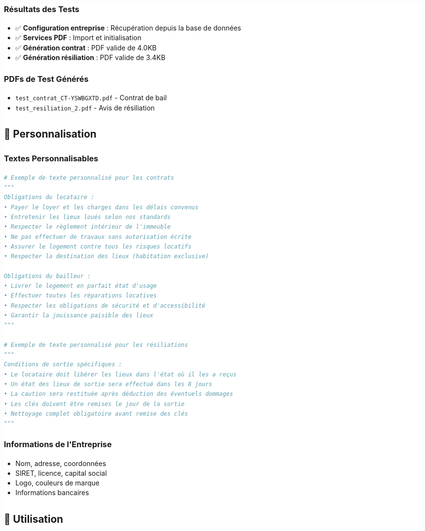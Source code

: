 ### **Résultats des Tests**
- ✅ **Configuration entreprise** : Récupération depuis la base de données
- ✅ **Services PDF** : Import et initialisation
- ✅ **Génération contrat** : PDF valide de 4.0KB
- ✅ **Génération résiliation** : PDF valide de 3.4KB

### **PDFs de Test Générés**
- `test_contrat_CT-YSWBGXTD.pdf` - Contrat de bail
- `test_resiliation_2.pdf` - Avis de résiliation

## 🎨 Personnalisation

### **Textes Personnalisables**
```python
# Exemple de texte personnalisé pour les contrats
"""
Obligations du locataire :
• Payer le loyer et les charges dans les délais convenus
• Entretenir les lieux loués selon nos standards
• Respecter le règlement intérieur de l'immeuble
• Ne pas effectuer de travaux sans autorisation écrite
• Assurer le logement contre tous les risques locatifs
• Respecter la destination des lieux (habitation exclusive)

Obligations du bailleur :
• Livrer le logement en parfait état d'usage
• Effectuer toutes les réparations locatives
• Respecter les obligations de sécurité et d'accessibilité
• Garantir la jouissance paisible des lieux
"""

# Exemple de texte personnalisé pour les résiliations
"""
Conditions de sortie spécifiques :
• Le locataire doit libérer les lieux dans l'état où il les a reçus
• Un état des lieux de sortie sera effectué dans les 8 jours
• La caution sera restituée après déduction des éventuels dommages
• Les clés doivent être remises le jour de la sortie
• Nettoyage complet obligatoire avant remise des clés
"""
```

### **Informations de l'Entreprise**
- Nom, adresse, coordonnées
- SIRET, licence, capital social
- Logo, couleurs de marque
- Informations bancaires

## 🚀 Utilisation
